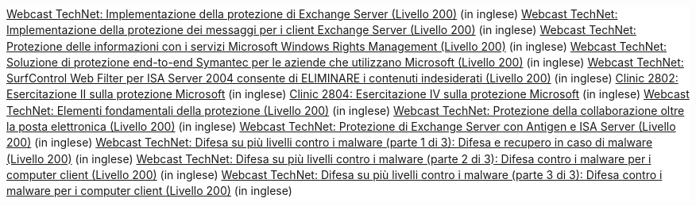 <tr class="even">
<td style="border:1px solid black;"><a href="http://msevents.microsoft.com/cui/eventdetail.aspx?eventid=1032278550&amp;culture=en-us">Webcast TechNet: Implementazione della protezione di Exchange Server (Livello 200)</a> (in inglese)</td>
</tr>
<tr class="odd">
<td style="border:1px solid black;"><a href="http://msevents.microsoft.com/cui/eventdetail.aspx?eventid=1032278552&amp;culture=en-us">Webcast TechNet: Implementazione della protezione dei messaggi per i client Exchange Server (Livello 200)</a> (in inglese)</td>
</tr>
<tr class="even">
<td style="border:1px solid black;"><a href="http://msevents.microsoft.com/cui/eventdetail.aspx?eventid=1032282386&amp;culture=en-us">Webcast TechNet: Protezione delle informazioni con i servizi Microsoft Windows Rights Management (Livello 200)</a> (in inglese)</td>
</tr>
<tr class="odd">
<td style="border:1px solid black;"><a href="http://go.microsoft.com/fwlink/?linkid=25955">Webcast TechNet: Soluzione di protezione end-to-end Symantec per le aziende che utilizzano Microsoft (Livello 200)</a> (in inglese)</td>
</tr>
<tr class="even">
<td style="border:1px solid black;"><a href="http://msevents.microsoft.com/cui/eventdetail.aspx?eventid=1032282030&amp;culture=en-us">Webcast TechNet: SurfControl Web Filter per ISA Server 2004 consente di ELIMINARE i contenuti indesiderati (Livello 200)</a> (in inglese)</td>
</tr>
<tr class="odd">
<td style="border:1px solid black;"><a href="https://www.microsoftelearning.com/elearning/offerdetail.aspx?offerpriceid=53057">Clinic 2802: Esercitazione II sulla protezione Microsoft</a> (in inglese)</td>
</tr>
<tr class="even">
<td style="border:1px solid black;"><a href="https://www.microsoftelearning.com/elearning/offerdetail.aspx?offerpriceid=62977">Clinic 2804: Esercitazione IV sulla protezione Microsoft</a> (in inglese)</td>
</tr>
<tr class="odd">
<td style="border:1px solid black;"><a href="http://msevents.microsoft.com/cui/webcasteventdetails.aspx?eventid=1032279960&amp;eventcategory=4&amp;culture=en-us">Webcast TechNet: Elementi fondamentali della protezione (Livello 200)</a> (in inglese)</td>
</tr>
<tr class="even">
<td style="border:1px solid black;"><a href="http://msevents.microsoft.com/cui/eventdetail.aspx?eventid=1032279973&amp;culture=en-us">Webcast TechNet: Protezione della collaborazione oltre la posta elettronica (Livello 200)</a> (in inglese)</td>
</tr>
<tr class="odd">
<td style="border:1px solid black;"><a href="http://msevents.microsoft.com/cui/eventdetail.aspx?eventid=1032280058&amp;culture=en-us">Webcast TechNet: Protezione di Exchange Server con Antigen e ISA Server (Livello 200)</a> (in inglese)</td>
</tr>
<tr class="even">
<td style="border:1px solid black;"><a href="http://msevents.microsoft.com/cui/eventdetail.aspx?eventid=1032279534&amp;culture=en-us">Webcast TechNet: Difesa su più livelli contro i malware (parte 1 di 3): Difesa e recupero in caso di malware (Livello 200)</a> (in inglese)</td>
</tr>
<tr class="odd">
<td style="border:1px solid black;"><a href="http://msevents.microsoft.com/cui/eventdetail.aspx?eventid=1032279538&amp;culture=en-us">Webcast TechNet: Difesa su più livelli contro i malware (parte 2 di 3): Difesa contro i malware per i computer client (Livello 200)</a> (in inglese)</td>
</tr>
<tr class="even">
<td style="border:1px solid black;"><a href="http://msevents.microsoft.com/cui/eventdetail.aspx?eventid=1032279540&amp;culture=en-us">Webcast TechNet: Difesa su più livelli contro i malware (parte 3 di 3): Difesa contro i malware per i computer client (Livello 200)</a> (in inglese)</td>